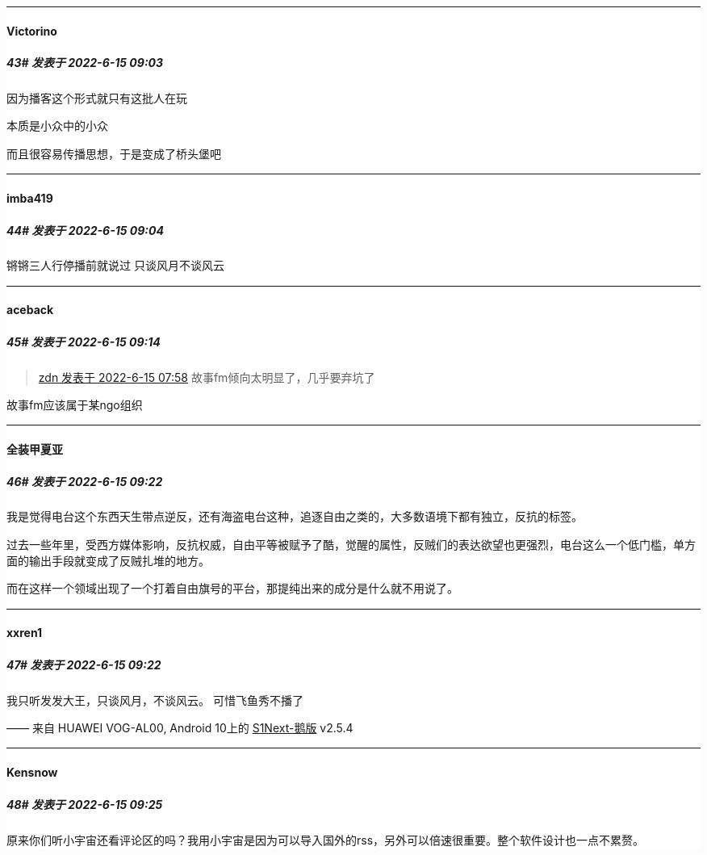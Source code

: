 *****

####  Victorino  
##### 43#       发表于 2022-6-15 09:03

因为播客这个形式就只有这批人在玩

本质是小众中的小众

而且很容易传播思想，于是变成了桥头堡吧

*****

####  imba419  
##### 44#       发表于 2022-6-15 09:04

锵锵三人行停播前就说过 只谈风月不谈风云 

*****

####  aceback  
##### 45#       发表于 2022-6-15 09:14

<blockquote><a href="httphttps://bbs.saraba1st.com/2b/forum.php?mod=redirect&amp;goto=findpost&amp;pid=56271995&amp;ptid=2075860" target="_blank">zdn 发表于 2022-6-15 07:58</a>
故事fm倾向太明显了，几乎要弃坑了</blockquote>
故事fm应该属于某ngo组织

*****

####  全装甲夏亚  
##### 46#       发表于 2022-6-15 09:22

我是觉得电台这个东西天生带点逆反，还有海盗电台这种，追逐自由之类的，大多数语境下都有独立，反抗的标签。

过去一些年里，受西方媒体影响，反抗权威，自由平等被赋予了酷，觉醒的属性，反贼们的表达欲望也更强烈，电台这么一个低门槛，单方面的输出手段就变成了反贼扎堆的地方。

而在这样一个领域出现了一个打着自由旗号的平台，那提纯出来的成分是什么就不用说了。

*****

####  xxren1  
##### 47#       发表于 2022-6-15 09:22

我只听发发大王，只谈风月，不谈风云。
可惜飞鱼秀不播了

—— 来自 HUAWEI VOG-AL00, Android 10上的 [S1Next-鹅版](https://github.com/ykrank/S1-Next/releases) v2.5.4

*****

####  Kensnow  
##### 48#       发表于 2022-6-15 09:25

原来你们听小宇宙还看评论区的吗？我用小宇宙是因为可以导入国外的rss，另外可以倍速很重要。整个软件设计也一点不累赘。

